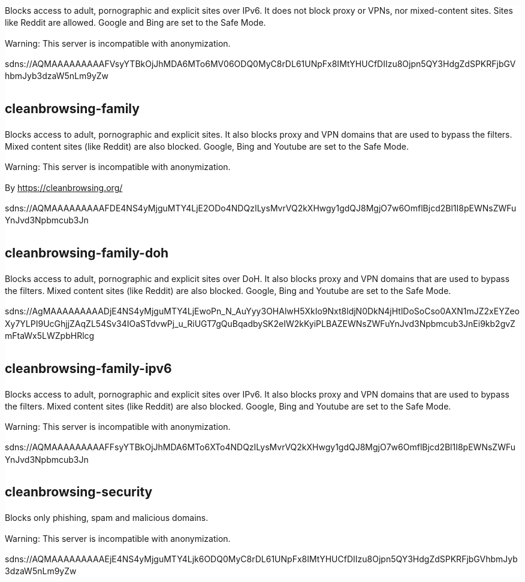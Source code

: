 Blocks access to adult, pornographic and explicit sites over IPv6. It does
not block proxy or VPNs, nor mixed-content sites. Sites like Reddit
are allowed. Google and Bing are set to the Safe Mode.

Warning: This server is incompatible with anonymization.

sdns://AQMAAAAAAAAAFVsyYTBkOjJhMDA6MTo6MV06ODQ0MyC8rDL61UNpFx8IMtYHUCfDIIzu8Ojpn5QY3HdgZdSPKRFjbGVhbmJyb3dzaW5nLm9yZw


## cleanbrowsing-family

Blocks access to adult, pornographic and explicit sites. It also
blocks proxy and VPN domains that are used to bypass the filters.
Mixed content sites (like Reddit) are also blocked. Google, Bing and
Youtube are set to the Safe Mode.

Warning: This server is incompatible with anonymization.

By https://cleanbrowsing.org/

sdns://AQMAAAAAAAAAFDE4NS4yMjguMTY4LjE2ODo4NDQzILysMvrVQ2kXHwgy1gdQJ8MgjO7w6OmflBjcd2Bl1I8pEWNsZWFuYnJvd3Npbmcub3Jn


## cleanbrowsing-family-doh

Blocks access to adult, pornographic and explicit sites over DoH. It also
blocks proxy and VPN domains that are used to bypass the filters.
Mixed content sites (like Reddit) are also blocked. Google, Bing and
Youtube are set to the Safe Mode.

sdns://AgMAAAAAAAAADjE4NS4yMjguMTY4LjEwoPn_N_AuYyy3OHAlwH5XkIo9Nxt8ldjN0DkN4jHtlDoSoCso0AXN1mJZ2xEYZeoXy7YLPI9UcGhjjZAqZL54Sv34IOaSTdvwPj_u_RiUGT7gQuBqadbySK2eIW2kKyiPLBAZEWNsZWFuYnJvd3Npbmcub3JnEi9kb2gvZmFtaWx5LWZpbHRlcg


## cleanbrowsing-family-ipv6

Blocks access to adult, pornographic and explicit sites over IPv6. It also
blocks proxy and VPN domains that are used to bypass the filters.
Mixed content sites (like Reddit) are also blocked. Google, Bing and
Youtube are set to the Safe Mode.

Warning: This server is incompatible with anonymization.

sdns://AQMAAAAAAAAAFFsyYTBkOjJhMDA6MTo6XTo4NDQzILysMvrVQ2kXHwgy1gdQJ8MgjO7w6OmflBjcd2Bl1I8pEWNsZWFuYnJvd3Npbmcub3Jn


## cleanbrowsing-security

Blocks only phishing, spam and malicious domains.

Warning: This server is incompatible with anonymization.

sdns://AQMAAAAAAAAAEjE4NS4yMjguMTY4Ljk6ODQ0MyC8rDL61UNpFx8IMtYHUCfDIIzu8Ojpn5QY3HdgZdSPKRFjbGVhbmJyb3dzaW5nLm9yZw
